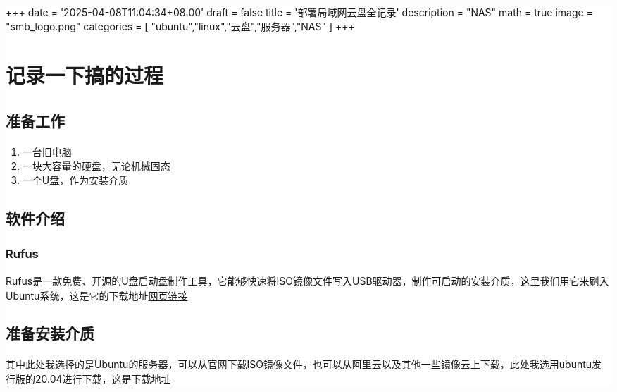 +++
date = '2025-04-08T11:04:34+08:00'
draft = false
title = '部署局域网云盘全记录'
description = "NAS"
math = true
image = "smb_logo.png"
categories = [
    "ubuntu","linux","云盘","服务器","NAS"
]
+++

# 记录一下搞的过程

## 准备工作

1. 一台旧电脑
2. 一块大容量的硬盘，无论机械固态
3. 一个U盘，作为安装介质

## 软件介绍

### Rufus

Rufus是一款免费、开源的U盘启动盘制作工具，它能够快速将ISO镜像文件写入USB驱动器，制作可启动的安装介质，这里我们用它来刷入Ubuntu系统，这是它的下载地址[网页链接](https://rufus.ie/zh/)

## 准备安装介质

其中此处我选择的是Ubuntu的服务器，可以从官网下载ISO镜像文件，也可以从阿里云以及其他一些镜像云上下载，此处我选用ubuntu发行版的20.04进行下载，这是[下载地址](https://mirrors.aliyun.com/ubuntu-releases/20.04/)
